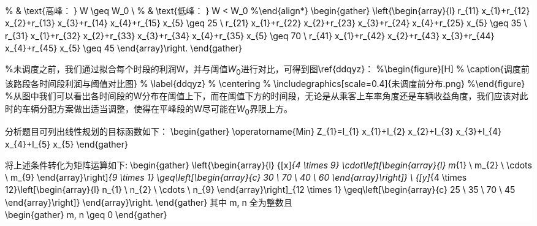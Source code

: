 %	& \text{高峰： }  W \geq W_0  \\
%	& \text{低峰： }  W < W_0 
%\end{align*}
\begin{gather}
\left\{\begin{array}{l}
	r_{11} x_{1}+r_{12} x_{2}+r_{13} x_{3}+r_{14} x_{4}+r_{15} x_{5} \geq 25 \\
	r_{21} x_{1}+r_{22} x_{2}+r_{23} x_{3}+r_{24} x_{4}+r_{25} x_{5} \geq 35 \\
	r_{31} x_{1}+r_{32} x_{2}+r_{33} x_{3}+r_{34} x_{4}+r_{35} x_{5} \geq 70 \\
	r_{41} x_{1}+r_{42} x_{2}+r_{43} x_{3}+r_{44} x_{4}+r_{45} x_{5} \geq 45
\end{array}\right.
\end{gather}

%未调度之前，我们通过拟合每个时段的利润W，并与阈值$W_0$进行对比，可得到图\ref{ddqyz}：
%\begin{figure}[H]
%	\caption{调度前该路段各时间段利润与阈值对比图}
%	\label{ddqyz}
%	\centering
%	\includegraphics[scale=0.4]{未调度前分布.png}
%\end{figure}
%从图中我们可以看出各时间段的W分布在阈值上下，而在阈值下方的时间段，无论是从乘客上车率角度还是车辆收益角度，我们应该对此时的车辆分配方案做出适当调整，使得在平峰段的W尽可能在$W_0$界限上方。

分析题目可列出线性规划的目标函数如下：
\begin{gather}
\operatorname{Min} Z_{1}=l_{1} x_{1}+l_{2} x_{2}+l_{3} x_{3}+l_{4} x_{4}+l_{5} x_{5}
\end{gather}

将上述条件转化为矩阵运算如下:
\begin{gather}
\left\{\begin{array}{l}
	{[x]_{4 \times 9} \cdot\left[\begin{array}{l}
			m_{1} \\
			m_{2} \\
			\cdots \\
			m_{9}
		\end{array}\right]_{9 \times 1} \geq\left[\begin{array}{c}
			30 \\
			70 \\
			40 \\
			60
		\end{array}\right]} \\
	{[y]_{4 \times 12}\left[\begin{array}{l}
			n_{1} \\
			n_{2} \\
			\cdots \\
			n_{9}
		\end{array}\right]_{12 \times 1} \geq\left[\begin{array}{c}
			25 \\
			35 \\
			70 \\
			45
		\end{array}\right]}
\end{array}\right.
\end{gather}
其中  m, n  全为整数且  
\begin{gather}
m, n \geq 0 
\end{gather}
